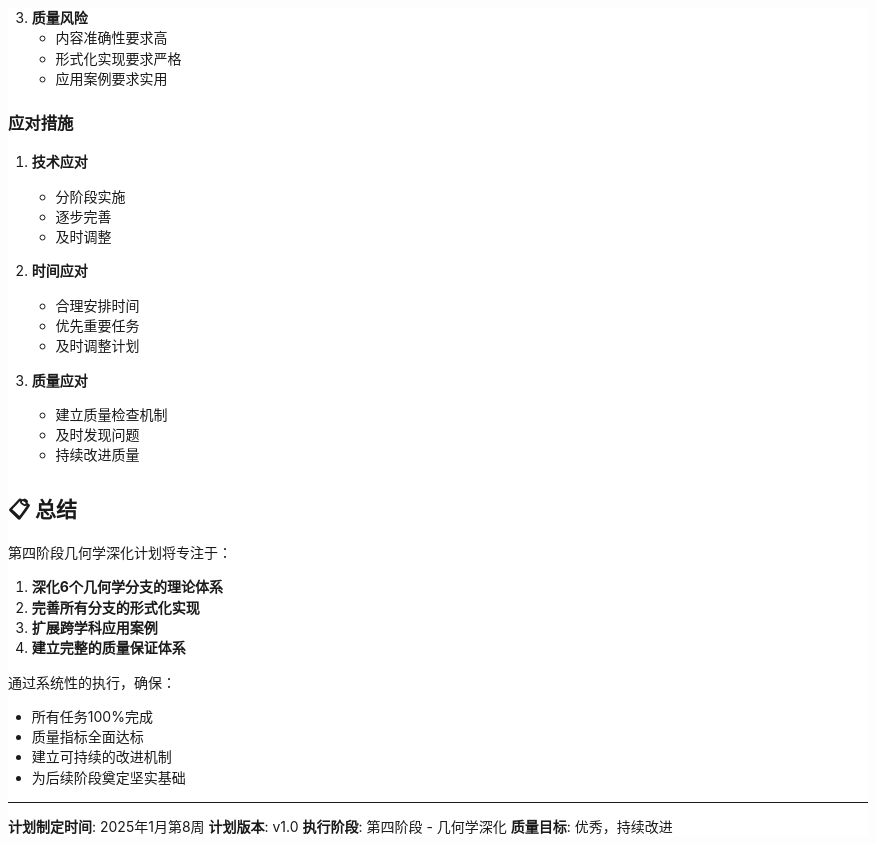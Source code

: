 3. **质量风险**
   - 内容准确性要求高
   - 形式化实现要求严格
   - 应用案例要求实用

### 应对措施

1. **技术应对**
   - 分阶段实施
   - 逐步完善
   - 及时调整

2. **时间应对**
   - 合理安排时间
   - 优先重要任务
   - 及时调整计划

3. **质量应对**
   - 建立质量检查机制
   - 及时发现问题
   - 持续改进质量

## 📋 总结

第四阶段几何学深化计划将专注于：

1. **深化6个几何学分支的理论体系**
2. **完善所有分支的形式化实现**
3. **扩展跨学科应用案例**
4. **建立完整的质量保证体系**

通过系统性的执行，确保：

- 所有任务100%完成
- 质量指标全面达标
- 建立可持续的改进机制
- 为后续阶段奠定坚实基础

---

**计划制定时间**: 2025年1月第8周
**计划版本**: v1.0
**执行阶段**: 第四阶段 - 几何学深化
**质量目标**: 优秀，持续改进
